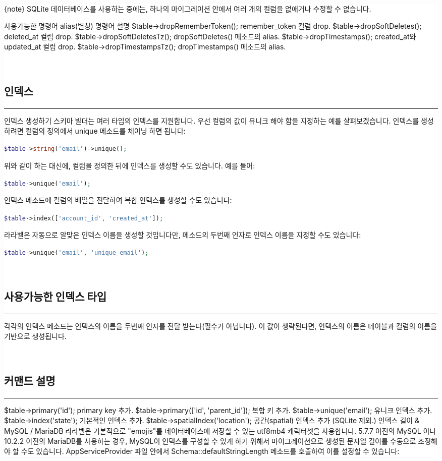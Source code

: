 {note} SQLite 데이터베이스를 사용하는 중에는, 하나의 마이그레이션 안에서 여러 개의 컬럼을 없애거나 수정할 수 없습니다.

사용가능한 명령어 alias(별칭)
명령어	설명
$table->dropRememberToken();	remember_token 컬럼 drop.
$table->dropSoftDeletes();	deleted_at 컬럼 drop.
$table->dropSoftDeletesTz();	dropSoftDeletes() 메소드의 alias.
$table->dropTimestamps();	created_at와 updated_at 컬럼 drop.
$table->dropTimestampsTz();	dropTimestamps() 메소드의 alias.

<br>

## 인덱스
---

인덱스 생성하기
스키마 빌더는 여러 타입의 인덱스를 지원합니다. 우선 컬럼의 값이 유니크 해야 함을 지정하는 예를 살펴보겠습니다. 인덱스를 생성하려면 컬럼의 정의에서 unique 메소드를 체이닝 하면 됩니다:

```php
$table->string('email')->unique();
```

위와 같이 하는 대신에, 컬럼을 정의한 뒤에 인덱스를 생성할 수도 있습니다. 예를 들어:

```php
$table->unique('email');
```
인덱스 메소드에 컬럼의 배열을 전달하여 복합 인덱스를 생성할 수도 있습니다:

```php
$table->index(['account_id', 'created_at']);
```
라라벨은 자동으로 알맞은 인덱스 이름을 생성할 것입니다만, 메소드의 두번째 인자로 인덱스 이름을 지정할 수도 있습니다:

```php
$table->unique('email', 'unique_email');
```

<br>

## 사용가능한 인덱스 타입
---

각각의 인덱스 메소드는 인덱스의 이름을 두번째 인자를 전달 받는다(필수가 아닙니다). 이 값이 생략된다면, 인덱스의 이름은 테이블과 컬럼의 이름을 기반으로 생성됩니다.

<br>

## 커맨드	설명
---
$table->primary('id');	primary key 추가.
$table->primary(['id', 'parent_id']);	복합 키 추가.
$table->unique('email');	유니크 인덱스 추가.
$table->index('state');	기본적인 인덱스 추가.
$table->spatialIndex('location');	공간(spatial) 인덱스 추가 (SQLite 제외.)
인덱스 길이 & MySQL / MariaDB
라라벨은 기본적으로 "emojis"를 데이터베이스에 저장할 수 있는 utf8mb4 캐릭터셋을 사용합니다. 5.7.7 이전의 MySQL 이나 10.2.2 이전의 MariaDB를 사용하는 경우, MySQL이 인덱스를 구성할 수 있게 하기 위해서 마이그레이션으로 생성된 문자열 길이를 수동으로 조정해야 할 수도 있습니다. AppServiceProvider 파일 안에서 Schema::defaultStringLength 메소드를 호출하여 이를 설정할 수 있습니다:
